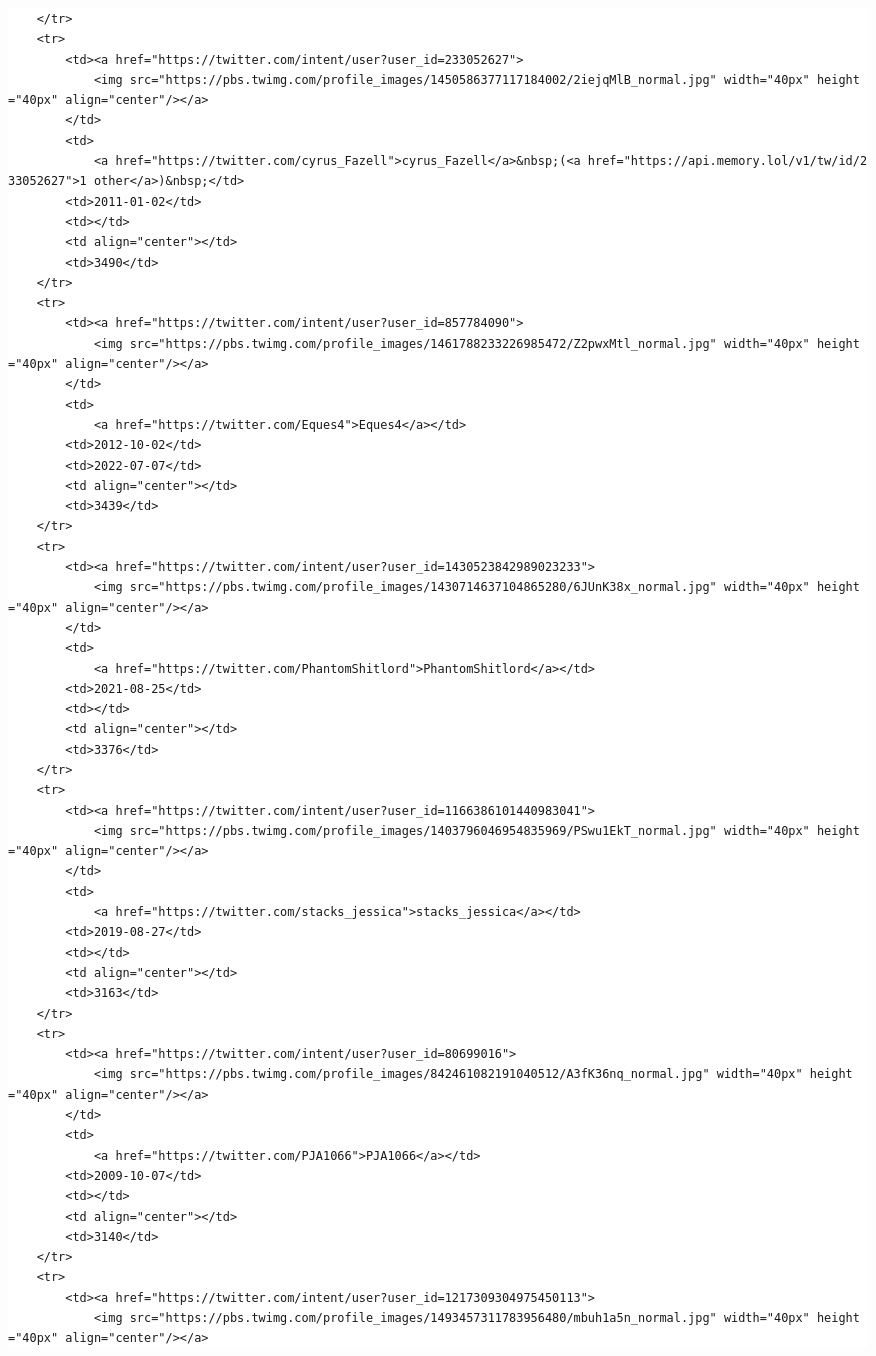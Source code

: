         </tr>
        <tr>
            <td><a href="https://twitter.com/intent/user?user_id=233052627">
                <img src="https://pbs.twimg.com/profile_images/1450586377117184002/2iejqMlB_normal.jpg" width="40px" height="40px" align="center"/></a>
            </td>
            <td>
                <a href="https://twitter.com/cyrus_Fazell">cyrus_Fazell</a>&nbsp;(<a href="https://api.memory.lol/v1/tw/id/233052627">1 other</a>)&nbsp;</td>
            <td>2011-01-02</td>
            <td></td>
            <td align="center"></td>
            <td>3490</td>
        </tr>
        <tr>
            <td><a href="https://twitter.com/intent/user?user_id=857784090">
                <img src="https://pbs.twimg.com/profile_images/1461788233226985472/Z2pwxMtl_normal.jpg" width="40px" height="40px" align="center"/></a>
            </td>
            <td>
                <a href="https://twitter.com/Eques4">Eques4</a></td>
            <td>2012-10-02</td>
            <td>2022-07-07</td>
            <td align="center"></td>
            <td>3439</td>
        </tr>
        <tr>
            <td><a href="https://twitter.com/intent/user?user_id=1430523842989023233">
                <img src="https://pbs.twimg.com/profile_images/1430714637104865280/6JUnK38x_normal.jpg" width="40px" height="40px" align="center"/></a>
            </td>
            <td>
                <a href="https://twitter.com/PhantomShitlord">PhantomShitlord</a></td>
            <td>2021-08-25</td>
            <td></td>
            <td align="center"></td>
            <td>3376</td>
        </tr>
        <tr>
            <td><a href="https://twitter.com/intent/user?user_id=1166386101440983041">
                <img src="https://pbs.twimg.com/profile_images/1403796046954835969/PSwu1EkT_normal.jpg" width="40px" height="40px" align="center"/></a>
            </td>
            <td>
                <a href="https://twitter.com/stacks_jessica">stacks_jessica</a></td>
            <td>2019-08-27</td>
            <td></td>
            <td align="center"></td>
            <td>3163</td>
        </tr>
        <tr>
            <td><a href="https://twitter.com/intent/user?user_id=80699016">
                <img src="https://pbs.twimg.com/profile_images/842461082191040512/A3fK36nq_normal.jpg" width="40px" height="40px" align="center"/></a>
            </td>
            <td>
                <a href="https://twitter.com/PJA1066">PJA1066</a></td>
            <td>2009-10-07</td>
            <td></td>
            <td align="center"></td>
            <td>3140</td>
        </tr>
        <tr>
            <td><a href="https://twitter.com/intent/user?user_id=1217309304975450113">
                <img src="https://pbs.twimg.com/profile_images/1493457311783956480/mbuh1a5n_normal.jpg" width="40px" height="40px" align="center"/></a>